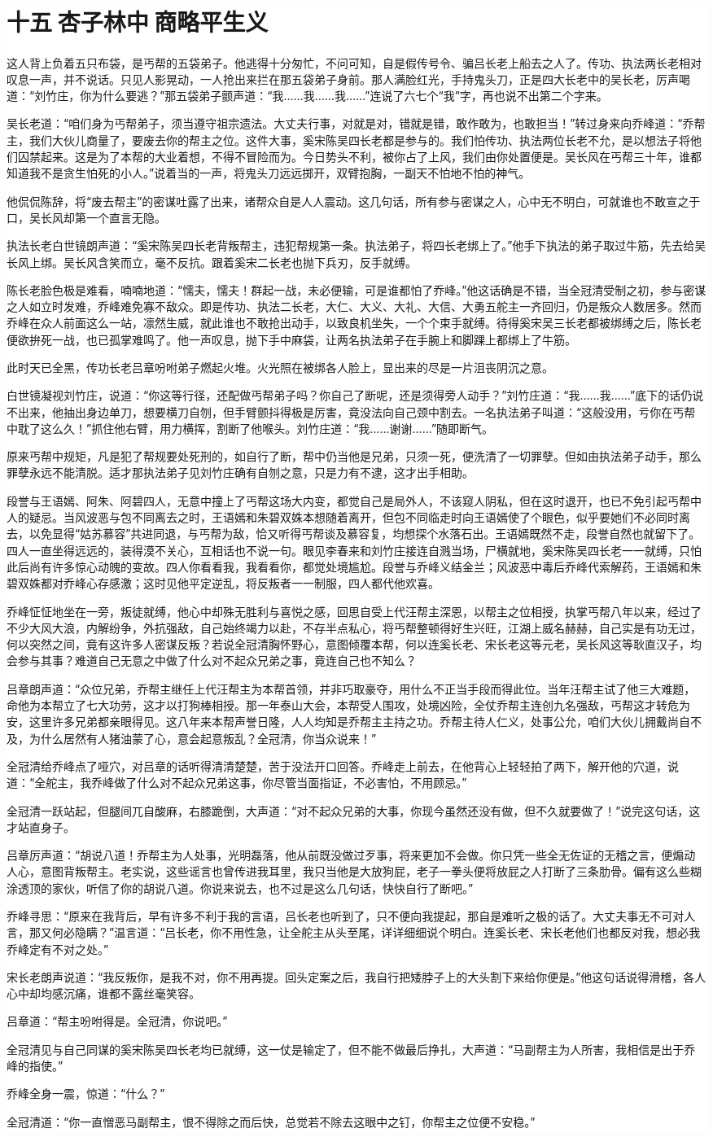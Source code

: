 # 十五 杏子林中 商略平生义

这人背上负着五只布袋，是丐帮的五袋弟子。他逃得十分匆忙，不问可知，自是假传号令、骗吕长老上船去之人了。传功、执法两长老相对叹息一声，并不说话。只见人影晃动，一人抢出来拦在那五袋弟子身前。那人满脸红光，手持鬼头刀，正是四大长老中的吴长老，厉声喝道：“刘竹庄，你为什么要逃？”那五袋弟子颤声道：“我……我……我……”连说了六七个“我”字，再也说不出第二个字来。

吴长老道：“咱们身为丐帮弟子，须当遵守祖宗遗法。大丈夫行事，对就是对，错就是错，敢作敢为，也敢担当！”转过身来向乔峰道：“乔帮主，我们大伙儿商量了，要废去你的帮主之位。这件大事，奚宋陈吴四长老都是参与的。我们怕传功、执法两位长老不允，是以想法子将他们囚禁起来。这是为了本帮的大业着想，不得不冒险而为。今日势头不利，被你占了上风，我们由你处置便是。吴长风在丐帮三十年，谁都知道我不是贪生怕死的小人。”说着当的一声，将鬼头刀远远掷开，双臂抱胸，一副天不怕地不怕的神气。

他侃侃陈辞，将“废去帮主”的密谋吐露了出来，诸帮众自是人人震动。这几句话，所有参与密谋之人，心中无不明白，可就谁也不敢宣之于口，吴长风却第一个直言无隐。

执法长老白世镜朗声道：“奚宋陈吴四长老背叛帮主，违犯帮规第一条。执法弟子，将四长老绑上了。”他手下执法的弟子取过牛筋，先去给吴长风上绑。吴长风含笑而立，毫不反抗。跟着奚宋二长老也抛下兵刃，反手就缚。

陈长老脸色极是难看，喃喃地道：“懦夫，懦夫！群起一战，未必便输，可是谁都怕了乔峰。”他这话确是不错，当全冠清受制之初，参与密谋之人如立时发难，乔峰难免寡不敌众。即是传功、执法二长老，大仁、大义、大礼、大信、大勇五舵主一齐回归，仍是叛众人数居多。然而乔峰在众人前面这么一站，凛然生威，就此谁也不敢抢出动手，以致良机坐失，一个个束手就缚。待得奚宋吴三长老都被绑缚之后，陈长老便欲拚死一战，也已孤掌难鸣了。他一声叹息，抛下手中麻袋，让两名执法弟子在手腕上和脚踝上都绑上了牛筋。

此时天已全黑，传功长老吕章吩咐弟子燃起火堆。火光照在被绑各人脸上，显出来的尽是一片沮丧阴沉之意。

白世镜凝视刘竹庄，说道：“你这等行径，还配做丐帮弟子吗？你自己了断呢，还是须得旁人动手？”刘竹庄道：“我……我……”底下的话仍说不出来，他抽出身边单刀，想要横刀自刎，但手臂颤抖得极是厉害，竟没法向自己颈中割去。一名执法弟子叫道：“这般没用，亏你在丐帮中耽了这么久！”抓住他右臂，用力横挥，割断了他喉头。刘竹庄道：“我……谢谢……”随即断气。

原来丐帮中规矩，凡是犯了帮规要处死刑的，如自行了断，帮中仍当他是兄弟，只须一死，便洗清了一切罪孽。但如由执法弟子动手，那么罪孽永远不能清脱。适才那执法弟子见刘竹庄确有自刎之意，只是力有不逮，这才出手相助。

段誉与王语嫣、阿朱、阿碧四人，无意中撞上了丐帮这场大内变，都觉自己是局外人，不该窥人阴私，但在这时退开，也已不免引起丐帮中人的疑忌。当风波恶与包不同离去之时，王语嫣和朱碧双姝本想随着离开，但包不同临走时向王语嫣使了个眼色，似乎要她们不必同时离去，以免显得“姑苏慕容”共进同退，与丐帮为敌，恰又听得丐帮谈及慕容复，均想探个水落石出。王语嫣既然不走，段誉自然也就留下了。四人一直坐得远远的，装得漠不关心，互相话也不说一句。眼见李春来和刘竹庄接连自溅当场，尸横就地，奚宋陈吴四长老一一就缚，只怕此后尚有许多惊心动魄的变故。四人你看看我，我看看你，都觉处境尴尬。段誉与乔峰义结金兰；风波恶中毒后乔峰代索解药，王语嫣和朱碧双姝都对乔峰心存感激；这时见他平定逆乱，将反叛者一一制服，四人都代他欢喜。

乔峰怔怔地坐在一旁，叛徒就缚，他心中却殊无胜利与喜悦之感，回思自受上代汪帮主深恩，以帮主之位相授，执掌丐帮八年以来，经过了不少大风大浪，内解纷争，外抗强敌，自己始终竭力以赴，不存半点私心，将丐帮整顿得好生兴旺，江湖上威名赫赫，自己实是有功无过，何以突然之间，竟有这许多人密谋反叛？若说全冠清胸怀野心，意图倾覆本帮，何以连奚长老、宋长老这等元老，吴长风这等耿直汉子，均会参与其事？难道自己无意之中做了什么对不起众兄弟之事，竟连自己也不知么？

吕章朗声道：“众位兄弟，乔帮主继任上代汪帮主为本帮首领，并非巧取豪夺，用什么不正当手段而得此位。当年汪帮主试了他三大难题，命他为本帮立了七大功劳，这才以打狗棒相授。那一年泰山大会，本帮受人围攻，处境凶险，全仗乔帮主连创九名强敌，丐帮这才转危为安，这里许多兄弟都亲眼得见。这八年来本帮声誉日隆，人人均知是乔帮主主持之功。乔帮主待人仁义，处事公允，咱们大伙儿拥戴尚自不及，为什么居然有人猪油蒙了心，意会起意叛乱？全冠清，你当众说来！”

全冠清给乔峰点了哑穴，对吕章的话听得清清楚楚，苦于没法开口回答。乔峰走上前去，在他背心上轻轻拍了两下，解开他的穴道，说道：“全舵主，我乔峰做了什么对不起众兄弟这事，你尽管当面指证，不必害怕，不用顾忌。”

全冠清一跃站起，但腿间兀自酸麻，右膝跪倒，大声道：“对不起众兄弟的大事，你现今虽然还没有做，但不久就要做了！”说完这句话，这才站直身子。

吕章厉声道：“胡说八道！乔帮主为人处事，光明磊落，他从前既没做过歹事，将来更加不会做。你只凭一些全无佐证的无稽之言，便煽动人心，意图背叛帮主。老实说，这些谣言也曾传进我耳里，我只当他是大放狗屁，老子一拳头便将放屁之人打断了三条肋骨。偏有这么些糊涂透顶的家伙，听信了你的胡说八道。你说来说去，也不过是这么几句话，快快自行了断吧。”

乔峰寻思：“原来在我背后，早有许多不利于我的言语，吕长老也听到了，只不便向我提起，那自是难听之极的话了。大丈夫事无不可对人言，那又何必隐瞒？”温言道：“吕长老，你不用性急，让全舵主从头至尾，详详细细说个明白。连奚长老、宋长老他们也都反对我，想必我乔峰定有不对之处。”

宋长老朗声说道：“我反叛你，是我不对，你不用再提。回头定案之后，我自行把矮脖子上的大头割下来给你便是。”他这句话说得滑稽，各人心中却均感沉痛，谁都不露丝毫笑容。

吕章道：“帮主吩咐得是。全冠清，你说吧。”

全冠清见与自己同谋的奚宋陈吴四长老均已就缚，这一仗是输定了，但不能不做最后挣扎，大声道：“马副帮主为人所害，我相信是出于乔峰的指使。”

乔峰全身一震，惊道：“什么？”

全冠清道：“你一直憎恶马副帮主，恨不得除之而后快，总觉若不除去这眼中之钉，你帮主之位便不安稳。”
